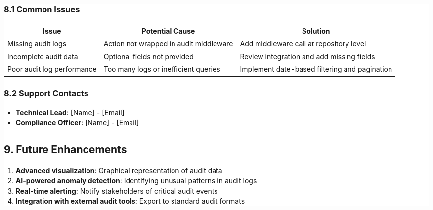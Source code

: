 ### 8.1 Common Issues

| Issue | Potential Cause | Solution |
|-------|----------------|----------|
| Missing audit logs | Action not wrapped in audit middleware | Add middleware call at repository level |
| Incomplete audit data | Optional fields not provided | Review integration and add missing fields |
| Poor audit log performance | Too many logs or inefficient queries | Implement date-based filtering and pagination |

### 8.2 Support Contacts

- **Technical Lead**: [Name] - [Email]
- **Compliance Officer**: [Name] - [Email]

## 9. Future Enhancements

1. **Advanced visualization**: Graphical representation of audit data
2. **AI-powered anomaly detection**: Identifying unusual patterns in audit logs
3. **Real-time alerting**: Notify stakeholders of critical audit events
4. **Integration with external audit tools**: Export to standard audit formats
